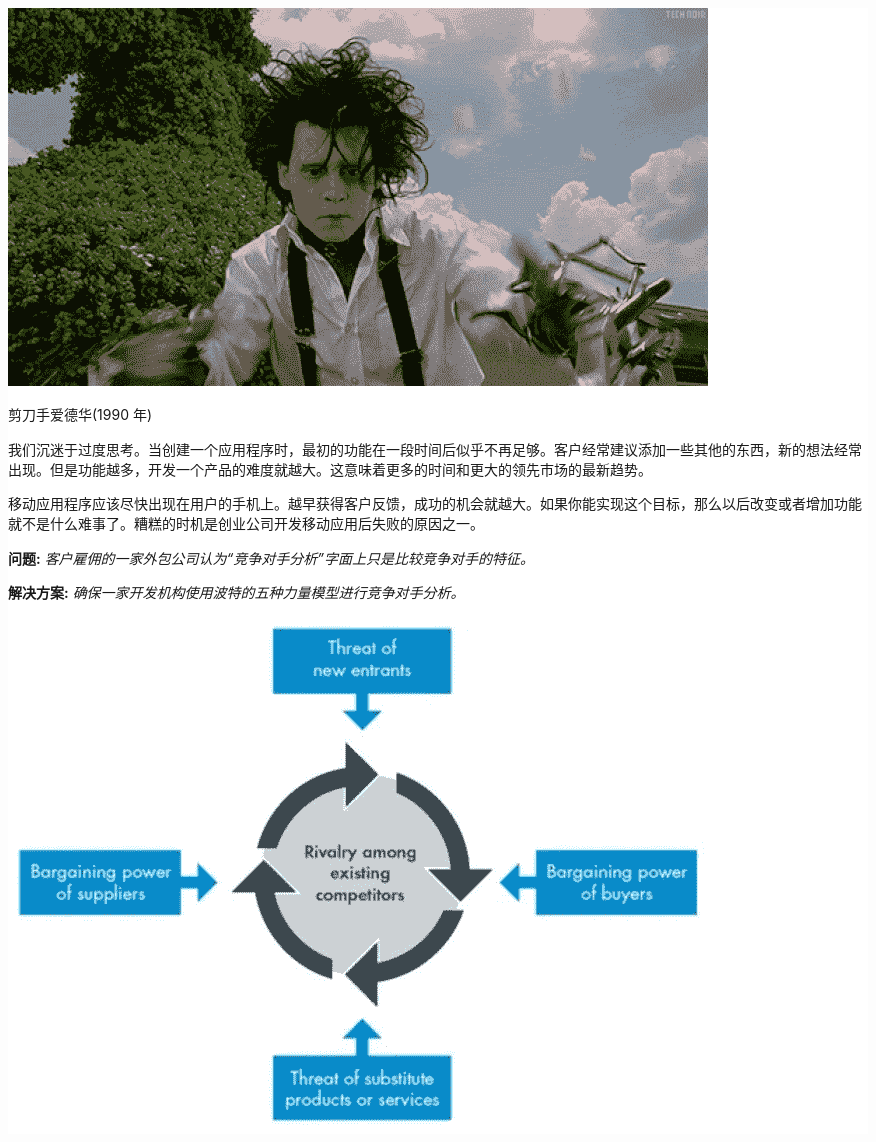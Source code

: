 ![](img/acf444fb274ba056260fc2b227fe90a0.png)

剪刀手爱德华(1990 年)

我们沉迷于过度思考。当创建一个应用程序时，最初的功能在一段时间后似乎不再足够。客户经常建议添加一些其他的东西，新的想法经常出现。但是功能越多，开发一个产品的难度就越大。这意味着更多的时间和更大的领先市场的最新趋势。

移动应用程序应该尽快出现在用户的手机上。越早获得客户反馈，成功的机会就越大。如果你能实现这个目标，那么以后改变或者增加功能就不是什么难事了。糟糕的时机是创业公司开发移动应用后失败的原因之一。

**问题:** *客户雇佣的一家外包公司认为“竞争对手分析”字面上只是比较竞争对手的特征。*

**解决方案:** *确保一家开发机构使用波特的五种力量模型进行竞争对手分析。*

![](img/30651e2baaf772cd97b744506868f369.png)
